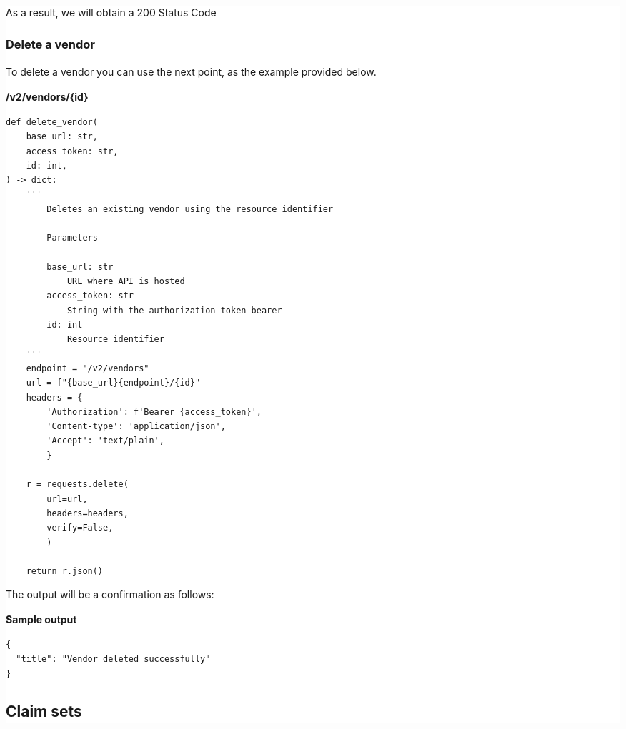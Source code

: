 As a result, we will obtain a 200 Status Code

### Delete a vendor

To delete a vendor you can use the next point, as the example provided below.

**/v2/vendors/{id}**

```
def delete_vendor(
    base_url: str,
    access_token: str,
    id: int,
) -> dict:
    '''
        Deletes an existing vendor using the resource identifier

        Parameters
        ----------
        base_url: str
            URL where API is hosted
        access_token: str
            String with the authorization token bearer
        id: int
            Resource identifier
    '''
    endpoint = "/v2/vendors"
    url = f"{base_url}{endpoint}/{id}"
    headers = {
        'Authorization': f'Bearer {access_token}',
        'Content-type': 'application/json', 
        'Accept': 'text/plain',
        }

    r = requests.delete(
        url=url,
        headers=headers,
        verify=False,
        )

    return r.json()
```

The output will be a confirmation as follows:

**Sample output**

```
{
  "title": "Vendor deleted successfully"
}
```

## Claim sets
